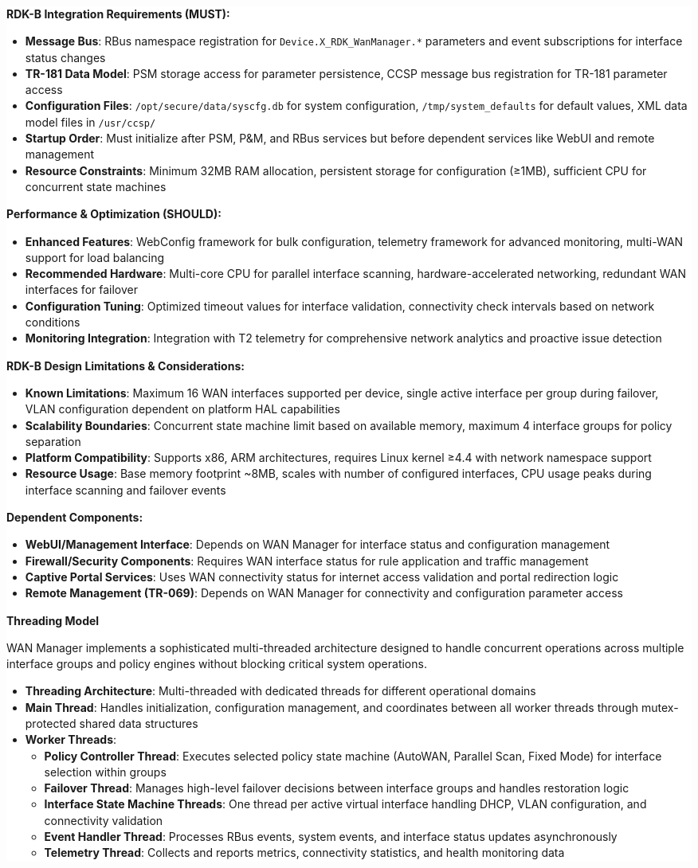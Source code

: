 **RDK-B Integration Requirements (MUST):** 

- **Message Bus**: RBus namespace registration for `Device.X_RDK_WanManager.*` parameters and event subscriptions for interface status changes
- **TR-181 Data Model**: PSM storage access for parameter persistence, CCSP message bus registration for TR-181 parameter access
- **Configuration Files**: `/opt/secure/data/syscfg.db` for system configuration, `/tmp/system_defaults` for default values, XML data model files in `/usr/ccsp/`
- **Startup Order**: Must initialize after PSM, P&M, and RBus services but before dependent services like WebUI and remote management
- **Resource Constraints**: Minimum 32MB RAM allocation, persistent storage for configuration (≥1MB), sufficient CPU for concurrent state machines

**Performance & Optimization (SHOULD):** 

- **Enhanced Features**: WebConfig framework for bulk configuration, telemetry framework for advanced monitoring, multi-WAN support for load balancing
- **Recommended Hardware**: Multi-core CPU for parallel interface scanning, hardware-accelerated networking, redundant WAN interfaces for failover
- **Configuration Tuning**: Optimized timeout values for interface validation, connectivity check intervals based on network conditions
- **Monitoring Integration**: Integration with T2 telemetry for comprehensive network analytics and proactive issue detection

**RDK-B Design Limitations & Considerations:** 

- **Known Limitations**: Maximum 16 WAN interfaces supported per device, single active interface per group during failover, VLAN configuration dependent on platform HAL capabilities
- **Scalability Boundaries**: Concurrent state machine limit based on available memory, maximum 4 interface groups for policy separation
- **Platform Compatibility**: Supports x86, ARM architectures, requires Linux kernel ≥4.4 with network namespace support
- **Resource Usage**: Base memory footprint ~8MB, scales with number of configured interfaces, CPU usage peaks during interface scanning and failover events

**Dependent Components:** 

- **WebUI/Management Interface**: Depends on WAN Manager for interface status and configuration management
- **Firewall/Security Components**: Requires WAN interface status for rule application and traffic management
- **Captive Portal Services**: Uses WAN connectivity status for internet access validation and portal redirection logic
- **Remote Management (TR-069)**: Depends on WAN Manager for connectivity and configuration parameter access

**Threading Model** 

WAN Manager implements a sophisticated multi-threaded architecture designed to handle concurrent operations across multiple interface groups and policy engines without blocking critical system operations.

- **Threading Architecture**: Multi-threaded with dedicated threads for different operational domains
- **Main Thread**: Handles initialization, configuration management, and coordinates between all worker threads through mutex-protected shared data structures
- **Worker Threads**: 
  - **Policy Controller Thread**: Executes selected policy state machine (AutoWAN, Parallel Scan, Fixed Mode) for interface selection within groups
  - **Failover Thread**: Manages high-level failover decisions between interface groups and handles restoration logic
  - **Interface State Machine Threads**: One thread per active virtual interface handling DHCP, VLAN configuration, and connectivity validation
  - **Event Handler Thread**: Processes RBus events, system events, and interface status updates asynchronously
  - **Telemetry Thread**: Collects and reports metrics, connectivity statistics, and health monitoring data